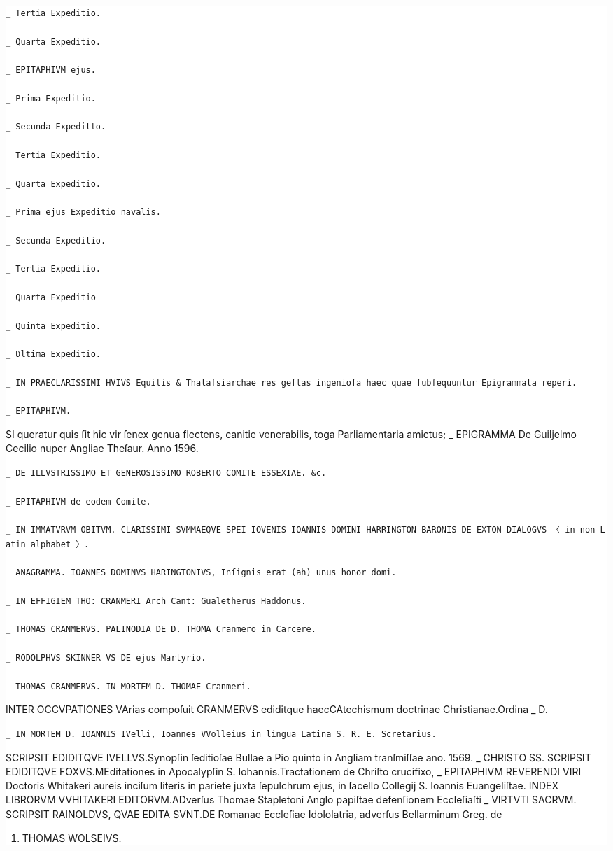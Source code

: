     _ Tertia Expeditio.

    _ Quarta Expeditio.

    _ EPITAPHIVM ejus.

    _ Prima Expeditio.

    _ Secunda Expeditto.

    _ Tertia Expeditio.

    _ Quarta Expeditio.

    _ Prima ejus Expeditio navalis.

    _ Secunda Expeditio.

    _ Tertia Expeditio.

    _ Quarta Expeditio

    _ Quinta Expeditio.

    _ Ʋltima Expeditio.

    _ IN PRAECLARISSIMI HVIVS Equitis & Thalaſsiarchae res geſtas ingenioſa haec quae ſubſequuntur Epigrammata reperi.

    _ EPITAPHIVM.
SI queratur quis ſit hic vir ſenex genua flectens, canitie venerabilis, toga Parliamentaria amictus;
    _ EPIGRAMMA De Guiljelmo Cecilio nuper Angliae Theſaur. Anno 1596.

    _ DE ILLVSTRISSIMO ET GENEROSISSIMO ROBERTO COMITE ESSEXIAE. &c.

    _ EPITAPHIVM de eodem Comite.

    _ IN IMMATVRVM OBITVM. CLARISSIMI SVMMAEQVE SPEI IOVENIS IOANNIS DOMINI HARRINGTON BARONIS DE EXTON DIALOGVS 〈 in non-Latin alphabet 〉.

    _ ANAGRAMMA. IOANNES DOMINVS HARINGTONIVS, Inſignis erat (ah) unus honor domi.

    _ IN EFFIGIEM THO: CRANMERI Arch Cant: Gualetherus Haddonus.

    _ THOMAS CRANMERVS. PALINODIA DE D. THOMA Cranmero in Carcere.

    _ RODOLPHVS SKINNER VS DE ejus Martyrio.

    _ THOMAS CRANMERVS. IN MORTEM D. THOMAE Cranmeri.
INTER OCCVPATIONES VArias compoſuit CRANMERVS ediditque haecCAtechismum doctrinae Christianae.Ordina
    _ D.

    _ IN MORTEM D. IOANNIS IVelli, Ioannes VVolleius in lingua Latina S. R. E. Scretarius.
SCRIPSIT EDIDITQVE IVELLVS.Synopſin ſeditioſae Bullae a Pio quinto in Angliam tranſmiſſae ano. 1569.
    _ CHRISTO SS.
SCRIPSIT EDIDITQVE FOXVS.MEditationes in Apocalypſin S. Iohannis.Tractationem de Chriſto crucifixo, 
    _ EPITAPHIVM REVERENDI VIRI Doctoris Whitakeri aureis inciſum literis in pariete juxta ſepulchrum ejus, in ſacello Collegij S. Ioannis Euangeliſtae.
INDEX LIBRORVM VVHITAKERI EDITORVM.ADverſus Thomae Stapletoni Anglo papiſtae defenſionem Eccleſiaſti
    _ VIRTVTI SACRVM.
SCRIPSIT RAINOLDVS, QVAE EDITA SVNT.DE Romanae Eccleſiae Idololatria, adverſus Bellarminum Greg. de 
1. THOMAS WOLSEIVS.
